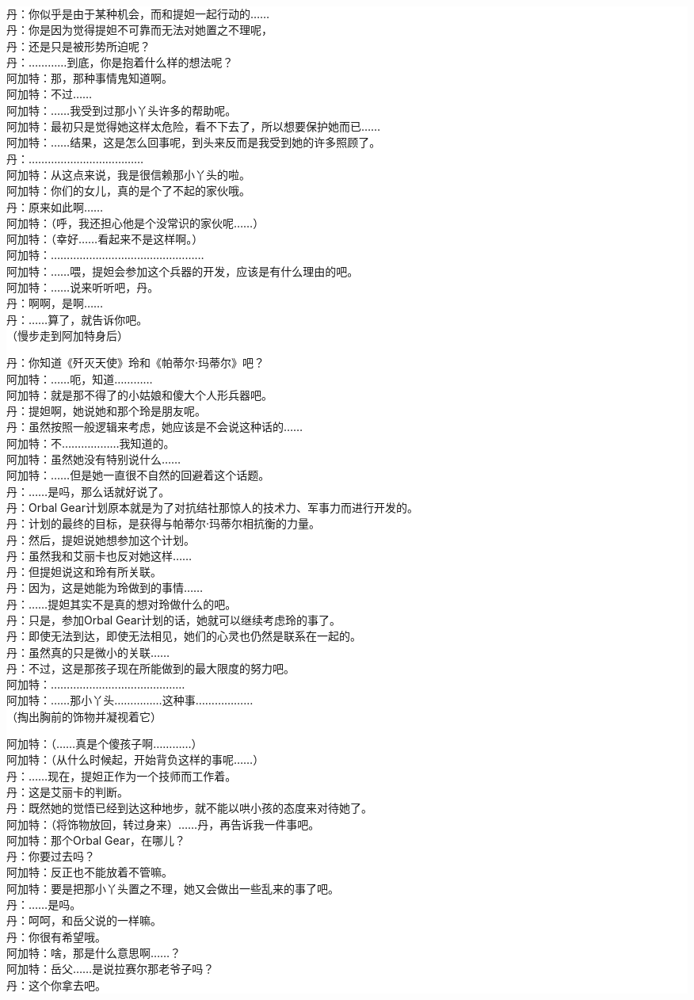 丹：你似乎是由于某种机会，而和提妲一起行动的……  
丹：你是因为觉得提妲不可靠而无法对她置之不理呢，  
丹：还是只是被形势所迫呢？  
丹：…………到底，你是抱着什么样的想法呢？  
阿加特：那，那种事情鬼知道啊。  
阿加特：不过……  
阿加特：……我受到过那小丫头许多的帮助呢。  
阿加特：最初只是觉得她这样太危险，看不下去了，所以想要保护她而已……  
阿加特：……结果，这是怎么回事呢，到头来反而是我受到她的许多照顾了。  
丹：………………………………  
阿加特：从这点来说，我是很信赖那小丫头的啦。  
阿加特：你们的女儿，真的是个了不起的家伙哦。  
丹：原来如此啊……  
阿加特：（呼，我还担心他是个没常识的家伙呢……）  
阿加特：（幸好……看起来不是这样啊。）  
阿加特：…………………………………………  
阿加特：……喂，提妲会参加这个兵器的开发，应该是有什么理由的吧。  
阿加特：……说来听听吧，丹。  
丹：啊啊，是啊……  
丹：……算了，就告诉你吧。  
（慢步走到阿加特身后）

丹：你知道《歼灭天使》玲和《帕蒂尔·玛蒂尔》吧？  
阿加特：……呃，知道…………  
阿加特：就是那不得了的小姑娘和傻大个人形兵器吧。  
丹：提妲啊，她说她和那个玲是朋友呢。  
丹：虽然按照一般逻辑来考虑，她应该是不会说这种话的……  
阿加特：不………………我知道的。  
阿加特：虽然她没有特别说什么……  
阿加特：……但是她一直很不自然的回避着这个话题。  
丹：……是吗，那么话就好说了。  
丹：Orbal Gear计划原本就是为了对抗结社那惊人的技术力、军事力而进行开发的。  
丹：计划的最终的目标，是获得与帕蒂尔·玛蒂尔相抗衡的力量。  
丹：然后，提妲说她想参加这个计划。  
丹：虽然我和艾丽卡也反对她这样……  
丹：但提妲说这和玲有所关联。  
丹：因为，这是她能为玲做到的事情……  
丹：……提妲其实不是真的想对玲做什么的吧。  
丹：只是，参加Orbal Gear计划的话，她就可以继续考虑玲的事了。  
丹：即使无法到达，即使无法相见，她们的心灵也仍然是联系在一起的。  
丹：虽然真的只是微小的关联……  
丹：不过，这是那孩子现在所能做到的最大限度的努力吧。  
阿加特：……………………………………  
阿加特：……那小丫头……………这种事………………  
（掏出胸前的饰物并凝视着它）

阿加特：（……真是个傻孩子啊…………）  
阿加特：（从什么时候起，开始背负这样的事呢……）  
丹：……现在，提妲正作为一个技师而工作着。  
丹：这是艾丽卡的判断。  
丹：既然她的觉悟已经到达这种地步，就不能以哄小孩的态度来对待她了。  
阿加特：（将饰物放回，转过身来）……丹，再告诉我一件事吧。  
阿加特：那个Orbal Gear，在哪儿？  
丹：你要过去吗？  
阿加特：反正也不能放着不管嘛。  
阿加特：要是把那小丫头置之不理，她又会做出一些乱来的事了吧。  
丹：……是吗。  
丹：呵呵，和岳父说的一样嘛。  
丹：你很有希望哦。  
阿加特：啥，那是什么意思啊……？  
阿加特：岳父……是说拉赛尔那老爷子吗？  
丹：这个你拿去吧。  
